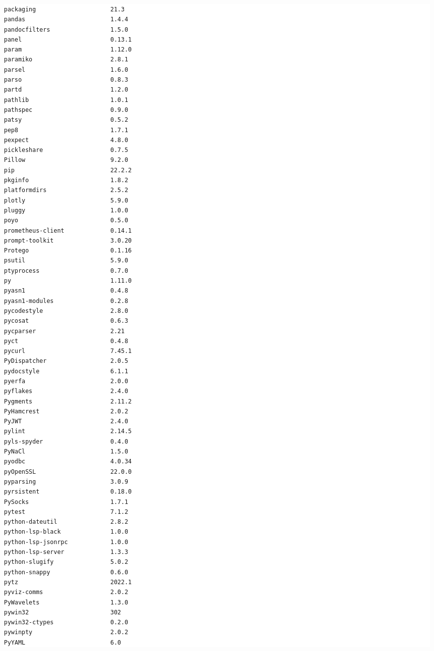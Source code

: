     packaging                     21.3
    pandas                        1.4.4
    pandocfilters                 1.5.0
    panel                         0.13.1
    param                         1.12.0
    paramiko                      2.8.1
    parsel                        1.6.0
    parso                         0.8.3
    partd                         1.2.0
    pathlib                       1.0.1
    pathspec                      0.9.0
    patsy                         0.5.2
    pep8                          1.7.1
    pexpect                       4.8.0
    pickleshare                   0.7.5
    Pillow                        9.2.0
    pip                           22.2.2
    pkginfo                       1.8.2
    platformdirs                  2.5.2
    plotly                        5.9.0
    pluggy                        1.0.0
    poyo                          0.5.0
    prometheus-client             0.14.1
    prompt-toolkit                3.0.20
    Protego                       0.1.16
    psutil                        5.9.0
    ptyprocess                    0.7.0
    py                            1.11.0
    pyasn1                        0.4.8
    pyasn1-modules                0.2.8
    pycodestyle                   2.8.0
    pycosat                       0.6.3
    pycparser                     2.21
    pyct                          0.4.8
    pycurl                        7.45.1
    PyDispatcher                  2.0.5
    pydocstyle                    6.1.1
    pyerfa                        2.0.0
    pyflakes                      2.4.0
    Pygments                      2.11.2
    PyHamcrest                    2.0.2
    PyJWT                         2.4.0
    pylint                        2.14.5
    pyls-spyder                   0.4.0
    PyNaCl                        1.5.0
    pyodbc                        4.0.34
    pyOpenSSL                     22.0.0
    pyparsing                     3.0.9
    pyrsistent                    0.18.0
    PySocks                       1.7.1
    pytest                        7.1.2
    python-dateutil               2.8.2
    python-lsp-black              1.0.0
    python-lsp-jsonrpc            1.0.0
    python-lsp-server             1.3.3
    python-slugify                5.0.2
    python-snappy                 0.6.0
    pytz                          2022.1
    pyviz-comms                   2.0.2
    PyWavelets                    1.3.0
    pywin32                       302
    pywin32-ctypes                0.2.0
    pywinpty                      2.0.2
    PyYAML                        6.0